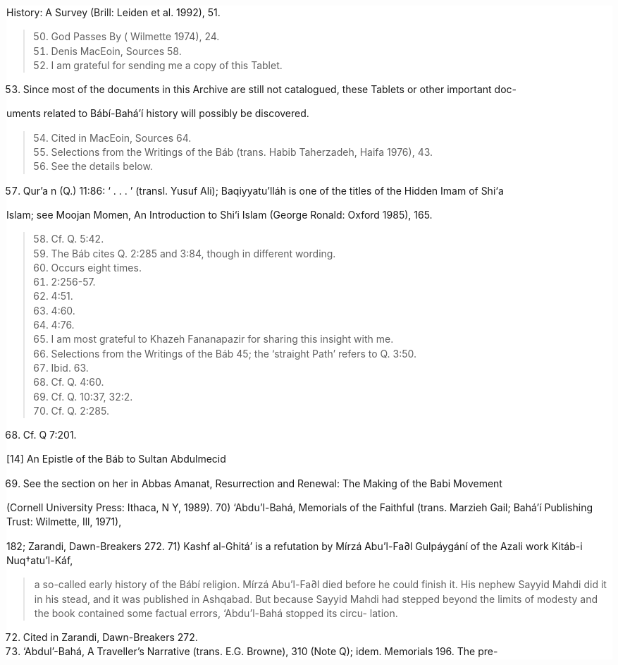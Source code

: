 History: A Survey (Brill: Leiden et al. 1992), 51.

> 50) God Passes By ( Wilmette 1974), 24.
> 51) Denis MacEoin, Sources 58.
> 52) I am grateful for sending me a copy of this Tablet.
53) Since most of the documents in this Archive are still not catalogued, these Tablets or other important doc-

uments related to Bábí-Bahá’í history will possibly be discovered.

> 54) Cited in MacEoin, Sources 64.
> 55) Selections from the Writings of the Báb (trans. Habib Taherzadeh, Haifa 1976), 43.
> 56) See the details below.
57) Qur’a n (Q.) 11:86: ‘ . . . ’ (transl. Yusuf Ali); Baqiyyatu’lláh is one of the titles of the Hidden Imam of Shi‘a

Islam; see Moojan Momen, An Introduction to Shi‘i Islam (George Ronald: Oxford 1985), 165.

> 58) Cf. Q. 5:42.
> 59) The Báb cites Q. 2:285 and 3:84, though in different wording.
> 60) Occurs eight times.
> 61) 2:256-57.
> 62) 4:51.
> 63) 4:60.
> 64) 4:76.
> 65) I am most grateful to Khazeh Fananapazir for sharing this insight with me.
> 66) Selections from the Writings of the Báb 45; the ‘straight Path’ refers to Q. 3:50.
> 67) Ibid. 63.
> 68) Cf. Q. 4:60.
> 66) Cf. Q. 10:37, 32:2.
> 67) Cf. Q. 2:285.

68) Cf. Q 7:201.

\[14\] An Epistle of the Báb to Sultan Abdulmecid

69) See the section on her in Abbas Amanat, Resurrection and Renewal: The Making of the Babi Movement

(Cornell University Press: Ithaca, N Y, 1989).
70) ‘Abdu’l-Bahá, Memorials of the Faithful (trans. Marzieh Gail; Bahá’í Publishing Trust: Wilmette, Ill, 1971),

182; Zarandi, Dawn-Breakers 272.
71) Kashf al-Ghitá’ is a refutation by Mírzá Abu’l-Fa∂l Gulpáygání of the Azali work Kitáb-i Nuq†atu’l-Káf,

> a so-called early history of the Bábí religion. Mírzá Abu’l-Fa∂l died before he could finish it. His nephew
> Sayyid Mahdi did it in his stead, and it was published in Ashqabad. But because Sayyid Mahdi had stepped
> beyond the limits of modesty and the book contained some factual errors, ‘Abdu’l-Bahá stopped its circu-
> lation.

72) Cited in Zarandi, Dawn-Breakers 272.
73) ‘Abdul’-Bahá, A Traveller’s Narrative (trans. E.G. Browne), 310 (Note Q); idem. Memorials 196. The pre-
